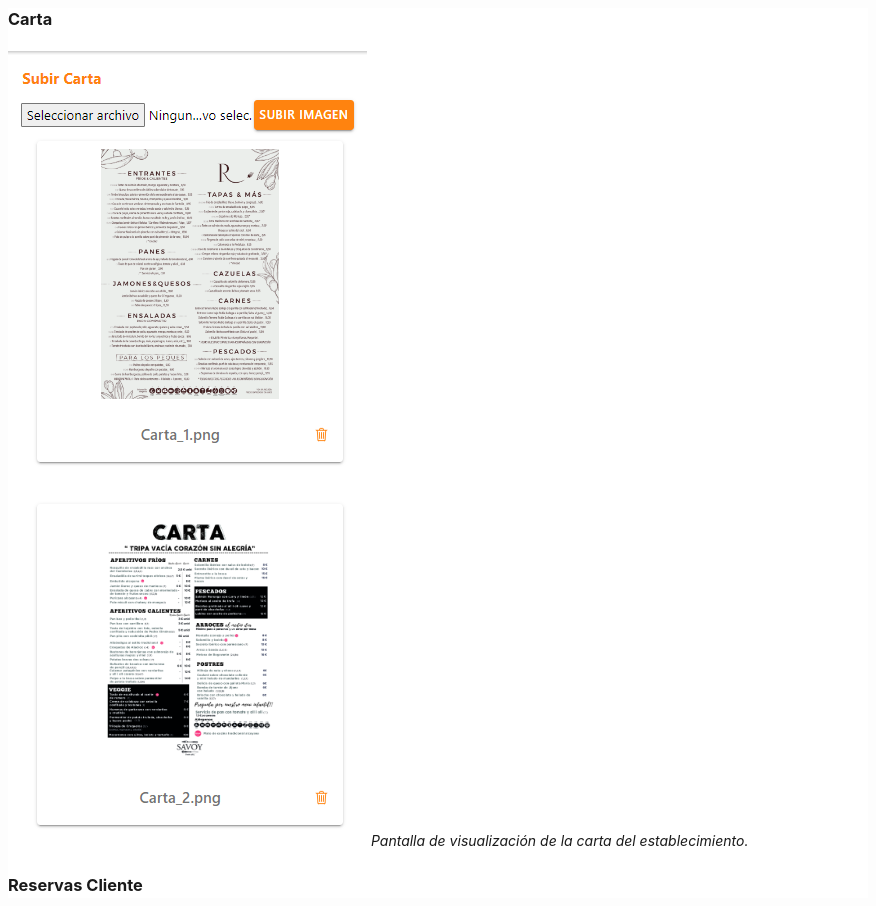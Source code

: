 ### Carta
![Carta](./images/carta.PNG)
*Pantalla de visualización de la carta del establecimiento.*

### Reservas Cliente